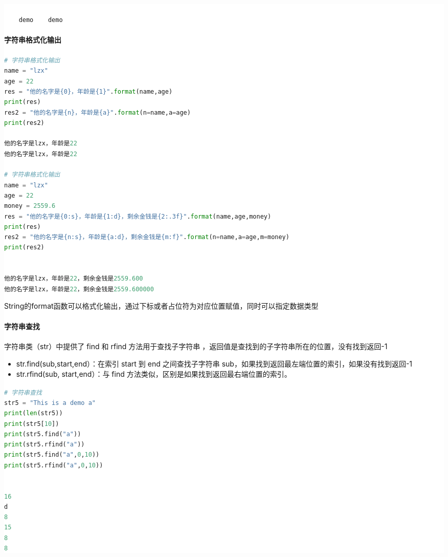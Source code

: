 ```python

    demo	demo

```

#### 字符串格式化输出

```python
# 字符串格式化输出
name = "lzx"
age = 22
res = "他的名字是{0}，年龄是{1}".format(name,age)
print(res)
res2 = "他的名字是{n}，年龄是{a}".format(n=name,a=age)
print(res2)

他的名字是lzx，年龄是22
他的名字是lzx，年龄是22

# 字符串格式化输出
name = "lzx"
age = 22
money = 2559.6
res = "他的名字是{0:s}，年龄是{1:d}，剩余金钱是{2:.3f}".format(name,age,money)
print(res)
res2 = "他的名字是{n:s}，年龄是{a:d}，剩余金钱是{m:f}".format(n=name,a=age,m=money)
print(res2)


他的名字是lzx，年龄是22，剩余金钱是2559.600
他的名字是lzx，年龄是22，剩余金钱是2559.600000
```

String的format函数可以格式化输出，通过下标或者占位符为对应位置赋值，同时可以指定数据类型

#### 字符串查找

字符串类（str）中提供了 find 和 rfind 方法用于查找子字符串 ，返回值是查找到的子字符串所在的位置，没有找到返回-1

- str.find(sub,start,end）：在索引 start 到 end 之间查找子字符串 sub，如果找到返回最左端位置的索引，如果没有找到返回-1 
- str.rfind(sub, start,end）：与 find 方法类似，区别是如果找到返回最右端位置的索引。

```python
# 字符串查找
str5 = "This is a demo a"
print(len(str5))
print(str5[10])
print(str5.find("a"))
print(str5.rfind("a"))
print(str5.find("a",0,10))
print(str5.rfind("a",0,10))


16
d
8
15
8
8
```
